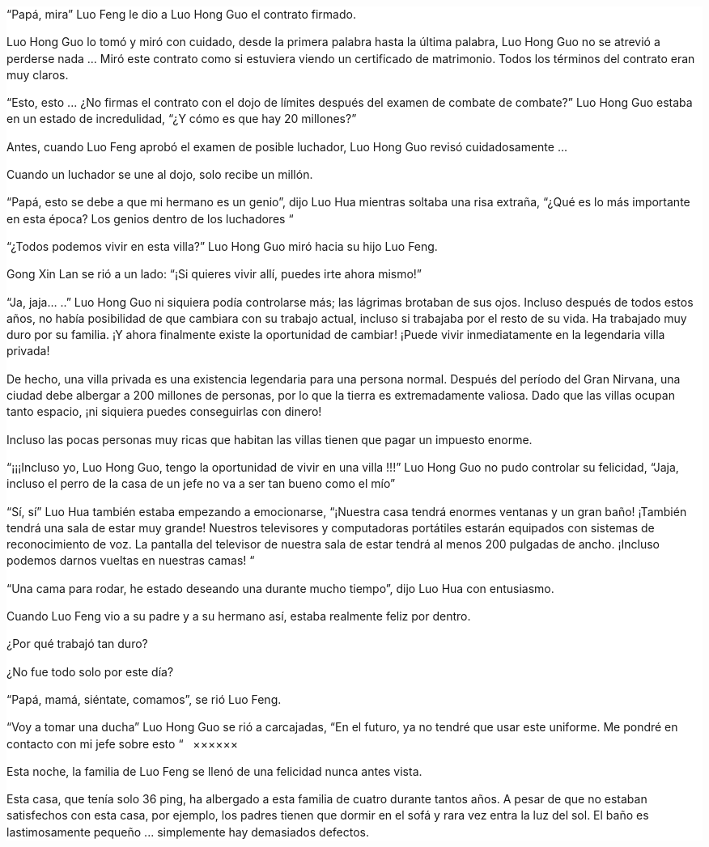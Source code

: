 “Papá, mira” Luo Feng le dio a Luo Hong Guo el contrato firmado.

Luo Hong Guo lo tomó y miró con cuidado, desde la primera palabra hasta la última palabra, Luo Hong Guo no se atrevió a perderse nada ... Miró este contrato como si estuviera viendo un certificado de matrimonio. Todos los términos del contrato eran muy claros.

“Esto, esto ... ¿No firmas el contrato con el dojo de límites después del examen de combate de combate?” Luo Hong Guo estaba en un estado de incredulidad, “¿Y cómo es que hay 20 millones?”

Antes, cuando Luo Feng aprobó el examen de posible luchador, Luo Hong Guo revisó cuidadosamente ...

Cuando un luchador se une al dojo, solo recibe un millón.

“Papá, esto se debe a que mi hermano es un genio”, dijo Luo Hua mientras soltaba una risa extraña, “¿Qué es lo más importante en esta época? Los genios dentro de los luchadores “

“¿Todos podemos vivir en esta villa?” Luo Hong Guo miró hacia su hijo Luo Feng.

Gong Xin Lan se rió a un lado: “¡Si quieres vivir allí, puedes irte ahora mismo!”

“Ja, jaja… ..” Luo Hong Guo ni siquiera podía controlarse más; las lágrimas brotaban de sus ojos. Incluso después de todos estos años, no había posibilidad de que cambiara con su trabajo actual, incluso si trabajaba por el resto de su vida. Ha trabajado muy duro por su familia. ¡Y ahora finalmente existe la oportunidad de cambiar! ¡Puede vivir inmediatamente en la legendaria villa privada!

De hecho, una villa privada es una existencia legendaria para una persona normal. Después del período del Gran Nirvana, una ciudad debe albergar a 200 millones de personas, por lo que la tierra es extremadamente valiosa. Dado que las villas ocupan tanto espacio, ¡ni siquiera puedes conseguirlas con dinero!

Incluso las pocas personas muy ricas que habitan las villas tienen que pagar un impuesto enorme.

“¡¡¡Incluso yo, Luo Hong Guo, tengo la oportunidad de vivir en una villa !!!” Luo Hong Guo no pudo controlar su felicidad, “Jaja, incluso el perro de la casa de un jefe no va a ser tan bueno como el mío”

“Sí, sí” Luo Hua también estaba empezando a emocionarse, “¡Nuestra casa tendrá enormes ventanas y un gran baño! ¡También tendrá una sala de estar muy grande! Nuestros televisores y computadoras portátiles estarán equipados con sistemas de reconocimiento de voz. La pantalla del televisor de nuestra sala de estar tendrá al menos 200 pulgadas de ancho. ¡Incluso podemos darnos vueltas en nuestras camas! “

“Una cama para rodar, he estado deseando una durante mucho tiempo”, dijo Luo Hua con entusiasmo.

Cuando Luo Feng vio a su padre y a su hermano así, estaba realmente feliz por dentro.

¿Por qué trabajó tan duro?

¿No fue todo solo por este día?

“Papá, mamá, siéntate, comamos”, se rió Luo Feng.

“Voy a tomar una ducha” Luo Hong Guo se rió a carcajadas, “En el futuro, ya no tendré que usar este uniforme. Me pondré en contacto con mi jefe sobre esto “   ××××××

Esta noche, la familia de Luo Feng se llenó de una felicidad nunca antes vista.

Esta casa, que tenía solo 36 ping, ha albergado a esta familia de cuatro durante tantos años. A pesar de que no estaban satisfechos con esta casa, por ejemplo, los padres tienen que dormir en el sofá y rara vez entra la luz del sol. El baño es lastimosamente pequeño ... simplemente hay demasiados defectos.
